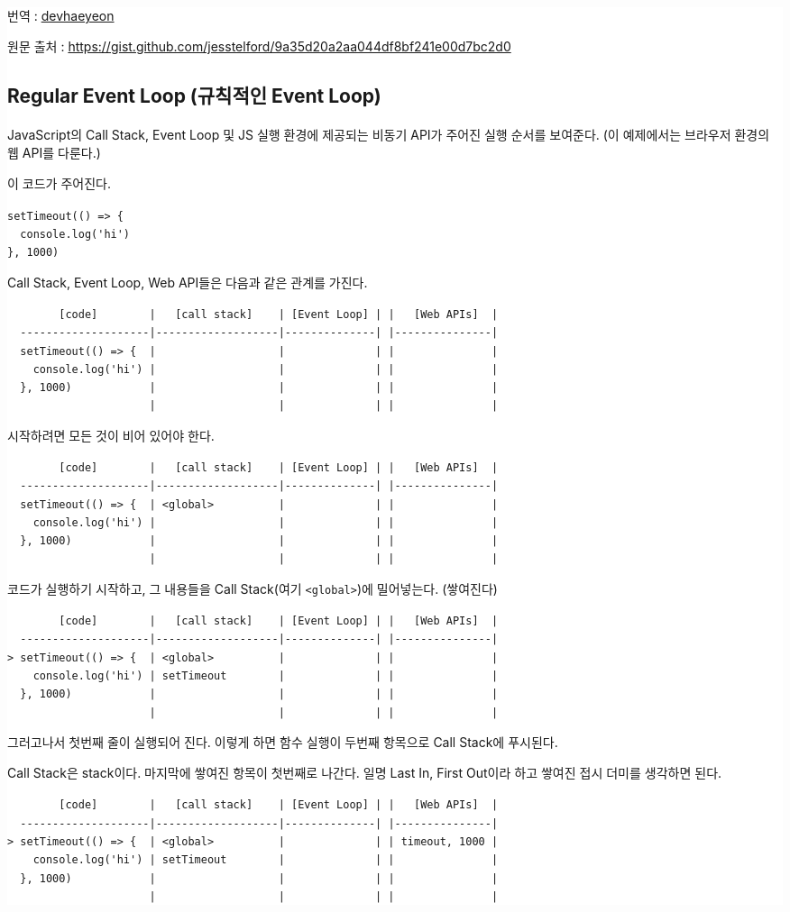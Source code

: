 번역 : [devhaeyeon](https://github.com/devhaeyeon)

원문 출처 : https://gist.github.com/jesstelford/9a35d20a2aa044df8bf241e00d7bc2d0

## Regular Event Loop (규칙적인 Event Loop)
JavaScript의 Call Stack, Event Loop 및 JS 실행 환경에 제공되는 비동기 API가 주어진 실행 순서를 보여준다. (이 예제에서는 브라우저 환경의 웹 API를 다룬다.)

이 코드가 주어진다.

```
setTimeout(() => { 
  console.log('hi')
}, 1000)
```

Call Stack, Event Loop, Web API들은 다음과 같은 관계를 가진다.

```
        [code]        |   [call stack]    | [Event Loop] | |   [Web APIs]  |
  --------------------|-------------------|--------------| |---------------|
  setTimeout(() => {  |                   |              | |               |
    console.log('hi') |                   |              | |               |
  }, 1000)            |                   |              | |               |
                      |                   |              | |               |
```

시작하려면 모든 것이 비어 있어야 한다.

```
        [code]        |   [call stack]    | [Event Loop] | |   [Web APIs]  |
  --------------------|-------------------|--------------| |---------------|
  setTimeout(() => {  | <global>          |              | |               |
    console.log('hi') |                   |              | |               |
  }, 1000)            |                   |              | |               |
                      |                   |              | |               |
```

코드가 실행하기 시작하고, 그 내용들을 Call Stack(여기 ``<global>``)에 밀어넣는다. (쌓여진다)

```
        [code]        |   [call stack]    | [Event Loop] | |   [Web APIs]  |
  --------------------|-------------------|--------------| |---------------|
> setTimeout(() => {  | <global>          |              | |               |
    console.log('hi') | setTimeout        |              | |               |
  }, 1000)            |                   |              | |               |
                      |                   |              | |               |
```

그러고나서 첫번째 줄이 실행되어 진다. 이렇게 하면 함수 실행이 두번째 항목으로 Call Stack에 푸시된다.

Call Stack은 stack이다. 마지막에 쌓여진 항목이 첫번째로 나간다. 일명 Last In, First Out이라 하고 쌓여진 접시 더미를 생각하면 된다.

```
        [code]        |   [call stack]    | [Event Loop] | |   [Web APIs]  |
  --------------------|-------------------|--------------| |---------------|
> setTimeout(() => {  | <global>          |              | | timeout, 1000 |
    console.log('hi') | setTimeout        |              | |               |
  }, 1000)            |                   |              | |               |
                      |                   |              | |               |
```
